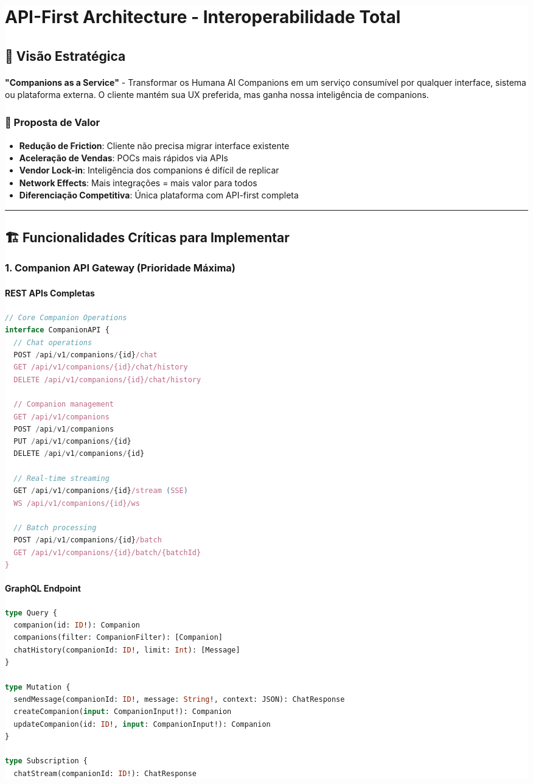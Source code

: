# API-First Architecture - Interoperabilidade Total

## 🎯 Visão Estratégica

**"Companions as a Service"** - Transformar os Humana AI Companions em um serviço consumível por qualquer interface, sistema ou plataforma externa. O cliente mantém sua UX preferida, mas ganha nossa inteligência de companions.

### **🚀 Proposta de Valor**
- **Redução de Friction**: Cliente não precisa migrar interface existente
- **Aceleração de Vendas**: POCs mais rápidos via APIs
- **Vendor Lock-in**: Inteligência dos companions é difícil de replicar
- **Network Effects**: Mais integrações = mais valor para todos
- **Diferenciação Competitiva**: Única plataforma com API-first completa

---

## 🏗️ Funcionalidades Críticas para Implementar

### **1. Companion API Gateway (Prioridade Máxima)**

#### **REST APIs Completas**
```typescript
// Core Companion Operations
interface CompanionAPI {
  // Chat operations
  POST /api/v1/companions/{id}/chat
  GET /api/v1/companions/{id}/chat/history
  DELETE /api/v1/companions/{id}/chat/history
  
  // Companion management
  GET /api/v1/companions
  POST /api/v1/companions
  PUT /api/v1/companions/{id}
  DELETE /api/v1/companions/{id}
  
  // Real-time streaming
  GET /api/v1/companions/{id}/stream (SSE)
  WS /api/v1/companions/{id}/ws
  
  // Batch processing
  POST /api/v1/companions/{id}/batch
  GET /api/v1/companions/{id}/batch/{batchId}
}
```

#### **GraphQL Endpoint**
```graphql
type Query {
  companion(id: ID!): Companion
  companions(filter: CompanionFilter): [Companion]
  chatHistory(companionId: ID!, limit: Int): [Message]
}

type Mutation {
  sendMessage(companionId: ID!, message: String!, context: JSON): ChatResponse
  createCompanion(input: CompanionInput!): Companion
  updateCompanion(id: ID!, input: CompanionInput!): Companion
}

type Subscription {
  chatStream(companionId: ID!): ChatResponse
```